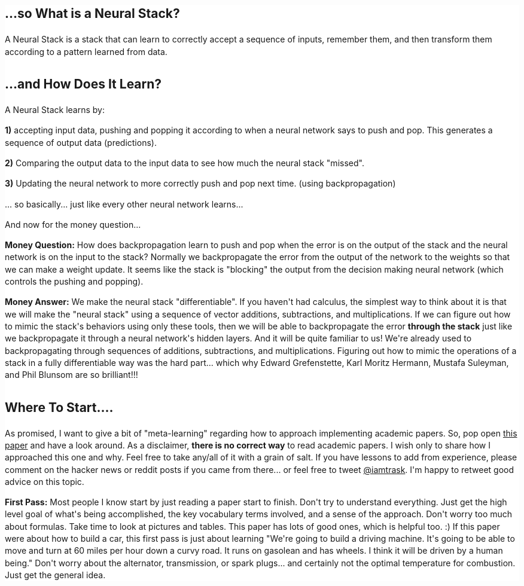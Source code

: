 ## ...so What is a Neural Stack?

A Neural Stack is a stack that can learn to correctly accept a sequence of inputs, remember them, and then transform them according to a pattern learned from data.

## ...and How Does It Learn?

A Neural Stack learns by:

**1)** accepting input data, pushing and popping it according to when a neural network says to push and pop. This generates a sequence of output data (predictions).

**2)** Comparing the output data to the input data to see how much the neural stack "missed".

**3)** Updating the neural network to more correctly push and pop next time. (using backpropagation)

... so basically... just like every other neural network learns...

And now for the money question...

**Money Question:** How does backpropagation learn to push and pop when the error is on the output of the stack and the neural network is on the input to the stack? Normally we backpropagate the error from the output of the network to the weights so that we can make a weight update. It seems like the stack is "blocking" the output from the decision making neural network (which controls the pushing and popping).

**Money Answer:** We make the neural stack "differentiable". If you haven't had calculus, the simplest way to think about it is that we will make the "neural stack" using a sequence of vector additions, subtractions, and multiplications. If we can figure out how to mimic the stack's behaviors using only these tools, then we will be able to backpropagate the error **through the stack** just like we backpropagate it through a neural network's hidden layers. And it will be quite familiar to us! We're already used to backpropagating through sequences of additions, subtractions, and multiplications. Figuring out how to mimic the operations of a stack in a fully differentiable way was the hard part... which why Edward Grefenstette, Karl Moritz Hermann, Mustafa Suleyman, and Phil Blunsom are so brilliant!!!

## Where To Start....

As promised, I want to give a bit of "meta-learning" regarding how to approach implementing academic papers. So, pop open [this paper](http://arxiv.org/pdf/1506.02516v3.pdf) and have a look around. As a disclaimer, **there is no correct way** to read academic papers. I wish only to share how I approached this one and why. Feel free to take any/all of it with a grain of salt. If you have lessons to add from experience, please comment on the hacker news or reddit posts if you came from there... or feel free to tweet [@iamtrask](https://twitter.com/iamtrask). I'm happy to retweet good advice on this topic.

**First Pass:** Most people I know start by just reading a paper start to finish. Don't try to understand everything. Just get the high level goal of what's being accomplished, the key vocabulary terms involved, and a sense of the approach. Don't worry too much about formulas. Take time to look at pictures and tables. This paper has lots of good ones, which is helpful too. :) If this paper were about how to build a car, this first pass is just about learning "We're going to build a driving machine. It's going to be able to move and turn at 60 miles per hour down a curvy road. It runs on gasolean and has wheels. I think it will be driven by a human being." Don't worry about the alternator, transmission, or spark plugs... and certainly not the optimal temperature for combustion. Just get the general idea.
